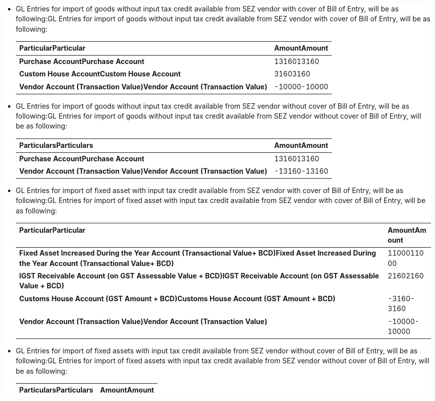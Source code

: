 - <span data-ttu-id="69203-145">GL Entries for import of goods without input tax credit available from SEZ vendor with cover of Bill of Entry, will be as following:</span><span class="sxs-lookup"><span data-stu-id="69203-145">GL Entries for import of goods without input tax credit available from SEZ vendor with cover of Bill of Entry, will be as following:</span></span>

    |<span data-ttu-id="69203-146">Particular</span><span class="sxs-lookup"><span data-stu-id="69203-146">Particular</span></span>|<span data-ttu-id="69203-147">Amount</span><span class="sxs-lookup"><span data-stu-id="69203-147">Amount</span></span>|
    |----------------------------------|---------------------------------------|  
    |<span data-ttu-id="69203-148">**Purchase Account**</span><span class="sxs-lookup"><span data-stu-id="69203-148">**Purchase Account**</span></span>|<span data-ttu-id="69203-149">13160</span><span class="sxs-lookup"><span data-stu-id="69203-149">13160</span></span>|  
    |<span data-ttu-id="69203-150">**Custom House Account**</span><span class="sxs-lookup"><span data-stu-id="69203-150">**Custom House Account**</span></span>|<span data-ttu-id="69203-151">3160</span><span class="sxs-lookup"><span data-stu-id="69203-151">3160</span></span>| 
    |<span data-ttu-id="69203-152">**Vendor Account (Transaction Value)**</span><span class="sxs-lookup"><span data-stu-id="69203-152">**Vendor Account (Transaction Value)**</span></span>|<span data-ttu-id="69203-153">-10000</span><span class="sxs-lookup"><span data-stu-id="69203-153">-10000</span></span>|

- <span data-ttu-id="69203-154">GL Entries for import of goods without input tax credit available from SEZ vendor without cover of Bill of Entry, will be as following:</span><span class="sxs-lookup"><span data-stu-id="69203-154">GL Entries for import of goods without input tax credit available from SEZ vendor without cover of Bill of Entry, will be as following:</span></span>

    |<span data-ttu-id="69203-155">Particulars</span><span class="sxs-lookup"><span data-stu-id="69203-155">Particulars</span></span>|<span data-ttu-id="69203-156">Amount</span><span class="sxs-lookup"><span data-stu-id="69203-156">Amount</span></span>|
    |----------------------------------|---------------------------------------|  
    |<span data-ttu-id="69203-157">**Purchase Account**</span><span class="sxs-lookup"><span data-stu-id="69203-157">**Purchase Account**</span></span>|<span data-ttu-id="69203-158">13160</span><span class="sxs-lookup"><span data-stu-id="69203-158">13160</span></span>|  
    |<span data-ttu-id="69203-159">**Vendor Account (Transaction Value)**</span><span class="sxs-lookup"><span data-stu-id="69203-159">**Vendor Account (Transaction Value)**</span></span>|<span data-ttu-id="69203-160">-13160</span><span class="sxs-lookup"><span data-stu-id="69203-160">-13160</span></span>|


- <span data-ttu-id="69203-161">GL Entries for import of fixed asset with input tax credit available from SEZ vendor with cover of Bill of Entry, will be as following:</span><span class="sxs-lookup"><span data-stu-id="69203-161">GL Entries for import of fixed asset with input tax credit available from SEZ vendor with cover of Bill of Entry, will be as following:</span></span>

    |<span data-ttu-id="69203-162">Particular</span><span class="sxs-lookup"><span data-stu-id="69203-162">Particular</span></span>|<span data-ttu-id="69203-163">Amount</span><span class="sxs-lookup"><span data-stu-id="69203-163">Amount</span></span>|
    |----------------------------------|---------------------------------------|  
    |<span data-ttu-id="69203-164">**Fixed Asset Increased During the Year Account (Transactional Value+ BCD)**</span><span class="sxs-lookup"><span data-stu-id="69203-164">**Fixed Asset Increased During the Year Account (Transactional Value+ BCD)**</span></span>|<span data-ttu-id="69203-165">11000</span><span class="sxs-lookup"><span data-stu-id="69203-165">11000</span></span>|  
    |<span data-ttu-id="69203-166">**IGST Receivable Account (on GST Assessable Value + BCD)**</span><span class="sxs-lookup"><span data-stu-id="69203-166">**IGST Receivable Account (on GST Assessable Value + BCD)**</span></span>|<span data-ttu-id="69203-167">2160</span><span class="sxs-lookup"><span data-stu-id="69203-167">2160</span></span>| 
    |<span data-ttu-id="69203-168">**Customs House Account (GST Amount + BCD)**</span><span class="sxs-lookup"><span data-stu-id="69203-168">**Customs House Account (GST Amount + BCD)**</span></span>|<span data-ttu-id="69203-169">-3160</span><span class="sxs-lookup"><span data-stu-id="69203-169">-3160</span></span>|
    |<span data-ttu-id="69203-170">**Vendor Account (Transaction Value)**</span><span class="sxs-lookup"><span data-stu-id="69203-170">**Vendor Account (Transaction Value)**</span></span>|<span data-ttu-id="69203-171">-10000</span><span class="sxs-lookup"><span data-stu-id="69203-171">-10000</span></span>|

- <span data-ttu-id="69203-172">GL Entries for import of fixed assets with input tax credit available from SEZ vendor without cover of Bill of Entry, will be as following:</span><span class="sxs-lookup"><span data-stu-id="69203-172">GL Entries for import of fixed assets with input tax credit available from SEZ vendor without cover of Bill of Entry, will be as following:</span></span>

    |<span data-ttu-id="69203-173">Particulars</span><span class="sxs-lookup"><span data-stu-id="69203-173">Particulars</span></span>|<span data-ttu-id="69203-174">Amount</span><span class="sxs-lookup"><span data-stu-id="69203-174">Amount</span></span>|
    |----------------------------------|---------------------------------------|  